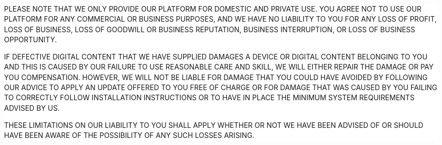 PLEASE NOTE THAT WE ONLY PROVIDE OUR PLATFORM FOR DOMESTIC AND PRIVATE USE. YOU AGREE NOT TO USE OUR PLATFORM FOR ANY COMMERCIAL OR BUSINESS PURPOSES, AND WE HAVE NO LIABILITY TO YOU FOR ANY LOSS OF PROFIT, LOSS OF BUSINESS, LOSS OF GOODWILL OR BUSINESS REPUTATION, BUSINESS INTERRUPTION, OR LOSS OF BUSINESS OPPORTUNITY.

IF DEFECTIVE DIGITAL CONTENT THAT WE HAVE SUPPLIED DAMAGES A DEVICE OR DIGITAL CONTENT BELONGING TO YOU AND THIS IS CAUSED BY OUR FAILURE TO USE REASONABLE CARE AND SKILL, WE WILL EITHER REPAIR THE DAMAGE OR PAY YOU COMPENSATION. HOWEVER, WE WILL NOT BE LIABLE FOR DAMAGE THAT YOU COULD HAVE AVOIDED BY FOLLOWING OUR ADVICE TO APPLY AN UPDATE OFFERED TO YOU FREE OF CHARGE OR FOR DAMAGE THAT WAS CAUSED BY YOU FAILING TO CORRECTLY FOLLOW INSTALLATION INSTRUCTIONS OR TO HAVE IN PLACE THE MINIMUM SYSTEM REQUIREMENTS ADVISED BY US.

THESE LIMITATIONS ON OUR LIABILITY TO YOU SHALL APPLY WHETHER OR NOT WE HAVE BEEN ADVISED OF OR SHOULD HAVE BEEN AWARE OF THE POSSIBILITY OF ANY SUCH LOSSES ARISING.

